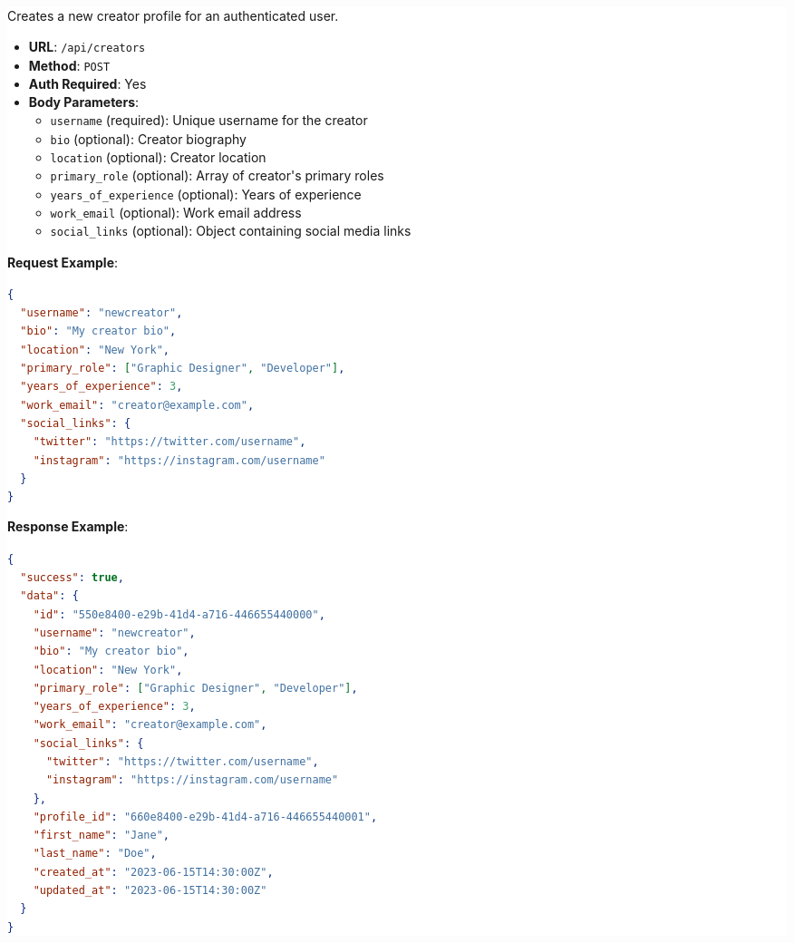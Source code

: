 Creates a new creator profile for an authenticated user.

- **URL**: `/api/creators`
- **Method**: `POST`
- **Auth Required**: Yes
- **Body Parameters**:
  - `username` (required): Unique username for the creator
  - `bio` (optional): Creator biography
  - `location` (optional): Creator location
  - `primary_role` (optional): Array of creator's primary roles
  - `years_of_experience` (optional): Years of experience
  - `work_email` (optional): Work email address
  - `social_links` (optional): Object containing social media links

**Request Example**:

```json
{
  "username": "newcreator",
  "bio": "My creator bio",
  "location": "New York",
  "primary_role": ["Graphic Designer", "Developer"],
  "years_of_experience": 3,
  "work_email": "creator@example.com",
  "social_links": {
    "twitter": "https://twitter.com/username",
    "instagram": "https://instagram.com/username"
  }
}
```

**Response Example**:

```json
{
  "success": true,
  "data": {
    "id": "550e8400-e29b-41d4-a716-446655440000",
    "username": "newcreator",
    "bio": "My creator bio",
    "location": "New York",
    "primary_role": ["Graphic Designer", "Developer"],
    "years_of_experience": 3,
    "work_email": "creator@example.com",
    "social_links": {
      "twitter": "https://twitter.com/username",
      "instagram": "https://instagram.com/username"
    },
    "profile_id": "660e8400-e29b-41d4-a716-446655440001",
    "first_name": "Jane",
    "last_name": "Doe",
    "created_at": "2023-06-15T14:30:00Z",
    "updated_at": "2023-06-15T14:30:00Z"
  }
}
```
